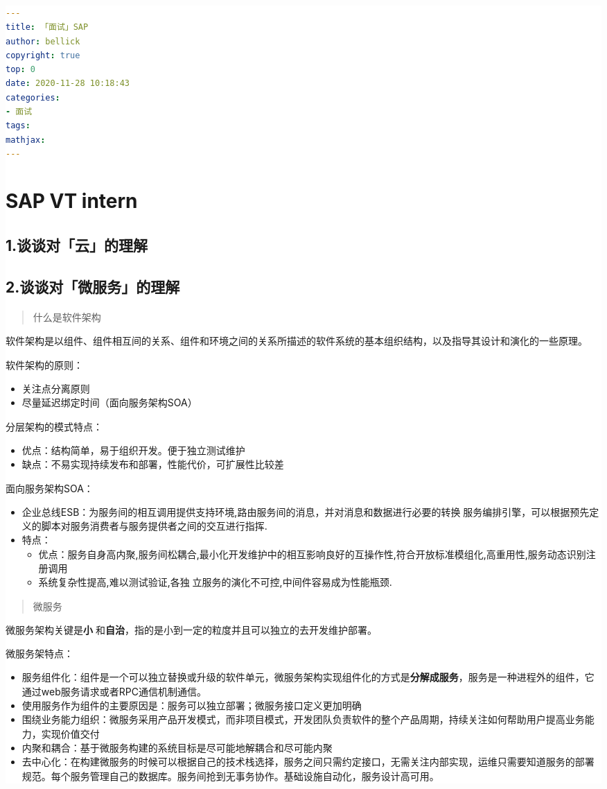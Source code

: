 ```yaml
---
title: 「面试」SAP
author: bellick
copyright: true
top: 0
date: 2020-11-28 10:18:43
categories:
- 面试
tags:
mathjax:
---
```


# SAP VT intern 

## 1.谈谈对「云」的理解

## 2.谈谈对「微服务」的理解

> 什么是软件架构

软件架构是以组件、组件相互间的关系、组件和环境之间的关系所描述的软件系统的基本组织结构，以及指导其设计和演化的一些原理。

软件架构的原则：

* 关注点分离原则
* 尽量延迟绑定时间（面向服务架构SOA）

分层架构的模式特点：

* 优点：结构简单，易于组织开发。便于独立测试维护
* 缺点：不易实现持续发布和部署，性能代价，可扩展性比较差

面向服务架构SOA：

* 企业总线ESB：为服务间的相互调用提供支持环境,路由服务间的消息，并对消息和数据进行必要的转换 服务编排引擎，可以根据预先定义的脚本对服务消费者与服务提供者之间的交互进行指挥.
* 特点：
  * 优点：服务自身高内聚,服务间松耦合,最小化开发维护中的相互影响良好的互操作性,符合开放标准模组化,高重用性,服务动态识别注册调用
  * 系统复杂性提高,难以测试验证,各独 立服务的演化不可控,中间件容易成为性能瓶颈.

> 微服务

微服务架构关键是**小** 和**自治**，指的是小到一定的粒度并且可以独立的去开发维护部署。

微服务架特点：

* 服务组件化：组件是一个可以独立替换或升级的软件单元，微服务架构实现组件化的方式是**分解成服务**，服务是一种进程外的组件，它通过web服务请求或者RPC通信机制通信。
* 使用服务作为组件的主要原因是：服务可以独立部署；微服务接口定义更加明确
* 围绕业务能力组织：微服务采用产品开发模式，而非项目模式，开发团队负责软件的整个产品周期，持续关注如何帮助用户提高业务能力，实现价值交付
* 内聚和耦合：基于微服务构建的系统目标是尽可能地解耦合和尽可能内聚
* 去中心化：在构建微服务的时候可以根据自己的技术栈选择，服务之间只需约定接口，无需关注内部实现，运维只需要知道服务的部署规范。每个服务管理自己的数据库。服务间抢到无事务协作。基础设施自动化，服务设计高可用。
